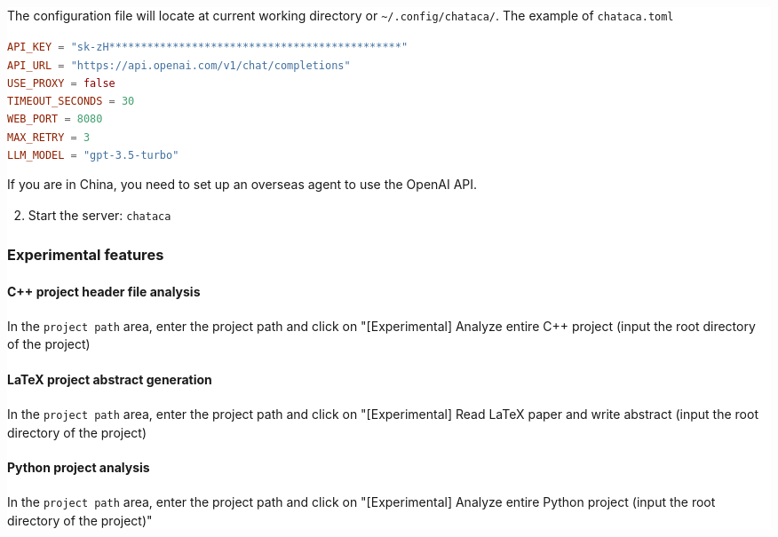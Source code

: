 The configuration file will locate at current working directory or `~/.config/chataca/`.
The example of `chataca.toml`

```toml
API_KEY = "sk-zH**********************************************"
API_URL = "https://api.openai.com/v1/chat/completions"
USE_PROXY = false
TIMEOUT_SECONDS = 30
WEB_PORT = 8080
MAX_RETRY = 3
LLM_MODEL = "gpt-3.5-turbo"
```

If you are in China, you need to set up an overseas agent to use the OpenAI API.

2. Start the server: `chataca`

### Experimental features

#### C++ project header file analysis

In the `project path` area, enter the project path and click on "[Experimental] Analyze entire C++ project (input the root directory of the project)

#### LaTeX project abstract generation

In the `project path` area, enter the project path and click on "[Experimental] Read LaTeX paper and write abstract (input the root directory of the project)

#### Python project analysis

In the `project path` area, enter the project path and click on "[Experimental] Analyze entire Python project (input the root directory of the project)"


[pypi status]: https://pypi.org/project/academic-chatgpt/
[license]: https://opensource.org/licenses/GPLv3
[precommit]: https://github.com/pre-commit/pre-commit
[black]: https://github.com/psf/black